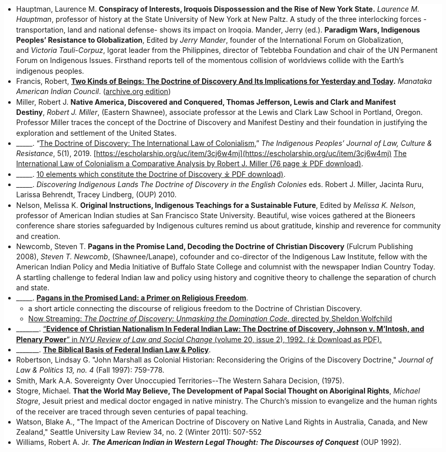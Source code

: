 - Hauptman, Laurence M. **Conspiracy of Interests, Iroquois Dispossession and the Rise of New York State.** _Laurence M. Hauptman_, professor of history at the State University of New York at New Paltz. A study of the three interlocking forces -transportation, land and national defense- shows its impact on Iroqoia. Mander, Jerry (ed.). **Paradigm Wars, Indigenous Peoples’ Resistance to Globalization**, Edited by _Jerry Mander_, founder of the International Forum on Globalization, and _Victoria Tauli-Corpuz_, Igorat leader from the Philippines, director of Tebtebba Foundation and chair of the UN Permanent Forum on Indigenous Issues. Firsthand reports tell of the momentous collision of worldviews collide with the Earth’s indigenous peoples.
- Francis, Robert, **[Two Kinds of Beings: The Doctrine of Discovery And Its Implications for Yesterday and Today](/blog/two-kinds-being-doctrine-discovery/).** _Manataka American Indian Council_. ([archive.org edition](http://web.archive.org/web/20200318205910/https://www.manataka.org/page94.html))
- Miller, Robert J. **Native America, Discovered and Conquered, Thomas Jefferson, Lewis and Clark and Manifest Destiny**, _Robert J. Miller_, (Eastern Shawnee), associate professor at the Lewis and Clark Law School in Portland, Oregon. Professor Miller traces the concept of the Doctrine of Discovery and Manifest Destiny and their foundation in justifying the exploration and settlement of the United States.
- \_\_\_\_\_. “[The Doctrine of Discovery: The International Law of Colonialism](https://escholarship.org/uc/item/3cj6w4mj),” _The Indigenous Peoples’ Journal of Law, Culture & Resistance_, 5(1), 2019. [https://escholarship.org/uc/item/3cj6w4mj](https://escholarship.org/uc/item/3cj6w4mj) [The International Law of Colonialism a Comparative Analysis by Robert J. Miller (76 page ⤓ PDF download)](/assets/pdfs/lcb154art1millerpdf.pdf).
-  \_\_\_\_\_. [10 elements which constitute the Doctrine of Discovery ⤓ PDF download)](/assets/pdfs/DiscoveryElementsOnondaga2014.pdf).
-  \_\_\_\_\_. _Discovering Indigenous Lands The Doctrine of Discovery in the English Colonies_ eds. Robert J. Miller, Jacinta Ruru, Larissa Behrendt, Tracey Lindberg, (OUP) 2010.
- Nelson, Melissa K. **Original Instructions, Indigenous Teachings for a Sustainable Future**, Edited by _Melissa K. Nelson_, professor of American Indian studies at San Francisco State University. Beautiful, wise voices gathered at the Bioneers conference share stories safeguarded by Indigenous cultures remind us about gratitude, kinship and reverence for community and creation.
- Newcomb, Steven T. **Pagans in the Promise Land, Decoding the Doctrine of Christian Discovery** (Fulcrum Publishing 2008), _Steven T. Newcomb_, (Shawnee/Lanape), cofounder and co-director of the Indigenous Law Institute, fellow with the American Indian Policy and Media Initiative of Buffalo State College and columnist with the newspaper Indian Country Today. A startling challenge to federal Indian law and policy using history and cognitive theory to challenge the separation of church and state.
- \_\_\_\_\_. [**Pagans in the Promised Land: a Primer on Religious Freedom**](https://aila.ngo/pagans-in-the-promised-land-a-primer-on-religious-freedom/).
  - a short article connecting the discourse of religious freedom to the Doctrine of Christian Discovery.
  - [Now Streaming: _The Doctrine of Discovery: Unmasking the Domination Code_, directed by Sheldon Wolfchild](https://vimeo.com/ondemand/dominationcode)
- \_\_\_\_\_\_\_. [“**Evidence of Christian Nationalism In Federal Indian Law: The Doctrine of Discovery, Johnson v. M’Intosh, and Plenary Power**” in _NYU Review of Law and Social Change_ (volume 20, issue 2), 1992. (⤓ Download as PDF).](/assets/pdfs/Evidence-of-Christian-Nationalism-In-Federal-Indian-Law.pdf)
- \_\_\_\_\_\_\_. **[The Biblical Basis of Federal Indian Law & Policy](/the-biblical-basis-of-federal-indian-law-policy/)**.
- Robertson, Lindsay G. "John Marshall as Colonial Historian: Reconsidering the Origins of the Discovery Doctrine," _Journal of Law & Politics 13, no. 4_ (Fall 1997): 759-778.
- Smith, Mark A.A. Sovereignty Over Unoccupied Territories--The Western Sahara Decision, (1975).
- Stogre, Michael. **That the World May Believe, The Development of Papal Social Thought on Aboriginal Rights**, _Michael Stogre_, Jesuit priest and medical doctor engaged in native ministry. The Church’s mission to evangelize and the human rights of the receiver are traced through seven centuries of papal teaching.
- Watson, Blake A., "The Impact of the American Doctrine of Discovery on Native Land Rights in Australia, Canada, and New Zealand," Seattle University Law Review 34, no. 2 (Winter 2011): 507-552
- Williams, Robert A. Jr. **_The American Indian in Western Legal Thought: The Discourses of Conquest_** (OUP 1992).
